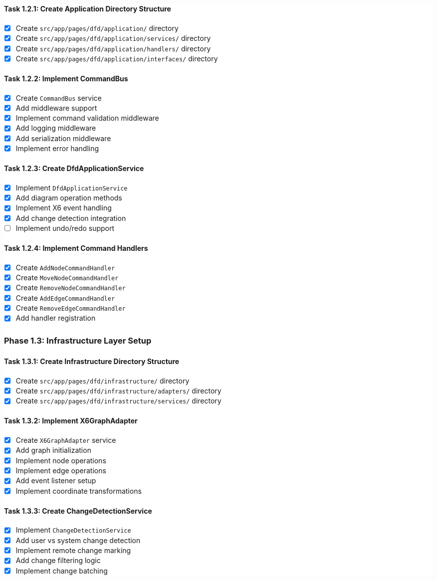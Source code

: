 #### Task 1.2.1: Create Application Directory Structure

- [x] Create `src/app/pages/dfd/application/` directory
- [x] Create `src/app/pages/dfd/application/services/` directory
- [x] Create `src/app/pages/dfd/application/handlers/` directory
- [x] Create `src/app/pages/dfd/application/interfaces/` directory

#### Task 1.2.2: Implement CommandBus

- [x] Create `CommandBus` service
- [x] Add middleware support
- [x] Implement command validation middleware
- [x] Add logging middleware
- [x] Add serialization middleware
- [x] Implement error handling

#### Task 1.2.3: Create DfdApplicationService

- [x] Implement `DfdApplicationService`
- [x] Add diagram operation methods
- [x] Implement X6 event handling
- [x] Add change detection integration
- [ ] Implement undo/redo support

#### Task 1.2.4: Implement Command Handlers

- [x] Create `AddNodeCommandHandler`
- [x] Create `MoveNodeCommandHandler`
- [x] Create `RemoveNodeCommandHandler`
- [x] Create `AddEdgeCommandHandler`
- [x] Create `RemoveEdgeCommandHandler`
- [x] Add handler registration

### Phase 1.3: Infrastructure Layer Setup

#### Task 1.3.1: Create Infrastructure Directory Structure

- [x] Create `src/app/pages/dfd/infrastructure/` directory
- [x] Create `src/app/pages/dfd/infrastructure/adapters/` directory
- [x] Create `src/app/pages/dfd/infrastructure/services/` directory

#### Task 1.3.2: Implement X6GraphAdapter

- [x] Create `X6GraphAdapter` service
- [x] Add graph initialization
- [x] Implement node operations
- [x] Implement edge operations
- [x] Add event listener setup
- [x] Implement coordinate transformations

#### Task 1.3.3: Create ChangeDetectionService

- [x] Implement `ChangeDetectionService`
- [x] Add user vs system change detection
- [x] Implement remote change marking
- [x] Add change filtering logic
- [x] Implement change batching

